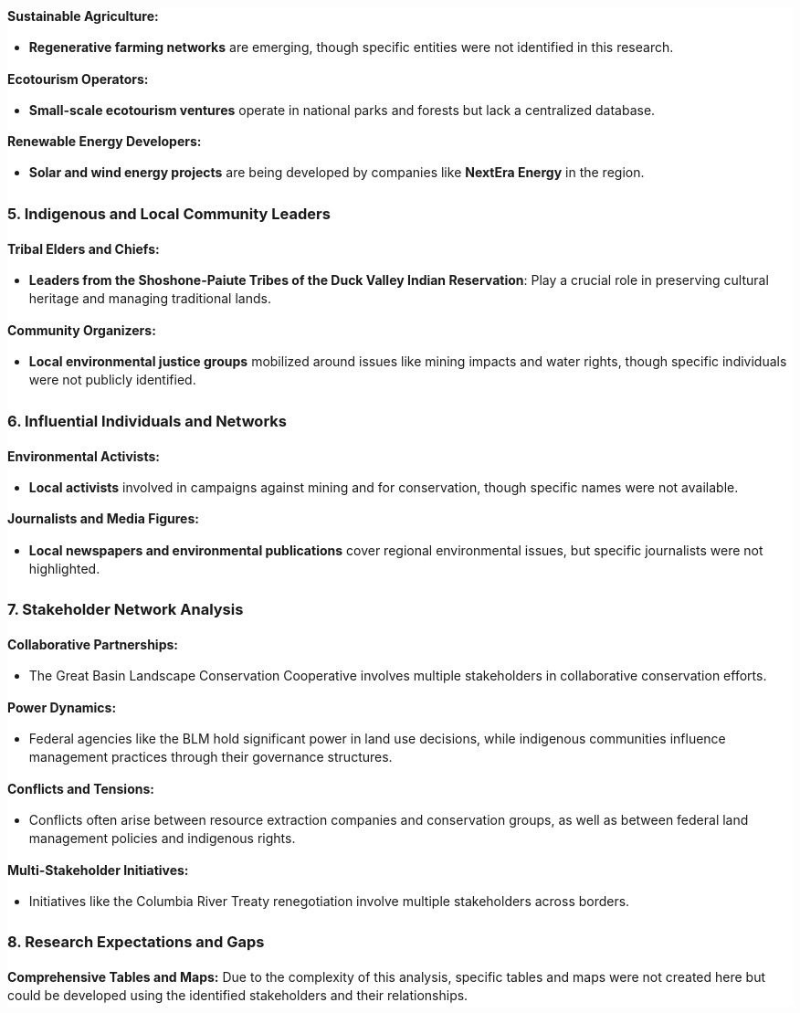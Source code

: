 **Sustainable Agriculture:**
- **Regenerative farming networks** are emerging, though specific entities were not identified in this research.

**Ecotourism Operators:**
- **Small-scale ecotourism ventures** operate in national parks and forests but lack a centralized database.

**Renewable Energy Developers:**
- **Solar and wind energy projects** are being developed by companies like **NextEra Energy** in the region.

### 5. **Indigenous and Local Community Leaders**

**Tribal Elders and Chiefs:**
- **Leaders from the Shoshone-Paiute Tribes of the Duck Valley Indian Reservation**: Play a crucial role in preserving cultural heritage and managing traditional lands.

**Community Organizers:**
- **Local environmental justice groups** mobilized around issues like mining impacts and water rights, though specific individuals were not publicly identified.

### 6. **Influential Individuals and Networks**

**Environmental Activists:**
- **Local activists** involved in campaigns against mining and for conservation, though specific names were not available.

**Journalists and Media Figures:**
- **Local newspapers and environmental publications** cover regional environmental issues, but specific journalists were not highlighted.

### 7. **Stakeholder Network Analysis**

**Collaborative Partnerships:**
- The Great Basin Landscape Conservation Cooperative involves multiple stakeholders in collaborative conservation efforts.

**Power Dynamics:**
- Federal agencies like the BLM hold significant power in land use decisions, while indigenous communities influence management practices through their governance structures.

**Conflicts and Tensions:**
- Conflicts often arise between resource extraction companies and conservation groups, as well as between federal land management policies and indigenous rights.

**Multi-Stakeholder Initiatives:**
- Initiatives like the Columbia River Treaty renegotiation involve multiple stakeholders across borders.

### 8. **Research Expectations and Gaps**

**Comprehensive Tables and Maps:** Due to the complexity of this analysis, specific tables and maps were not created here but could be developed using the identified stakeholders and their relationships.
